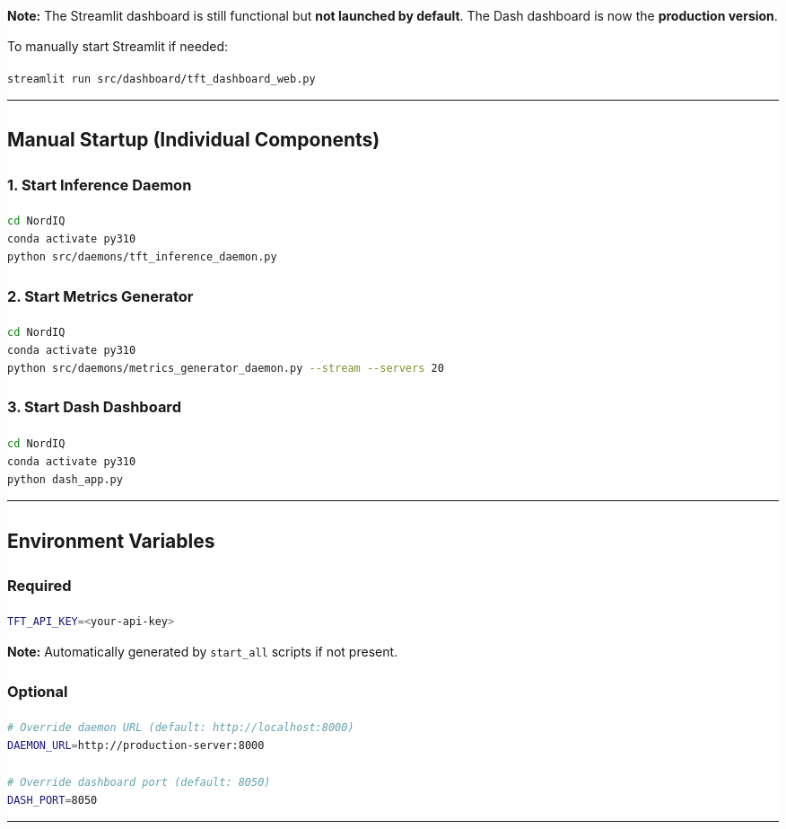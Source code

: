 **Note:** The Streamlit dashboard is still functional but **not launched by default**.
The Dash dashboard is now the **production version**.

To manually start Streamlit if needed:
```bash
streamlit run src/dashboard/tft_dashboard_web.py
```

---

## Manual Startup (Individual Components)

### 1. Start Inference Daemon
```bash
cd NordIQ
conda activate py310
python src/daemons/tft_inference_daemon.py
```

### 2. Start Metrics Generator
```bash
cd NordIQ
conda activate py310
python src/daemons/metrics_generator_daemon.py --stream --servers 20
```

### 3. Start Dash Dashboard
```bash
cd NordIQ
conda activate py310
python dash_app.py
```

---

## Environment Variables

### Required
```bash
TFT_API_KEY=<your-api-key>
```
**Note:** Automatically generated by `start_all` scripts if not present.

### Optional
```bash
# Override daemon URL (default: http://localhost:8000)
DAEMON_URL=http://production-server:8000

# Override dashboard port (default: 8050)
DASH_PORT=8050
```

---